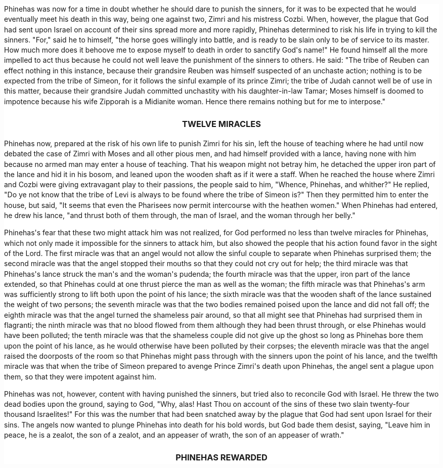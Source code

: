  <p>Phinehas was now for a time in doubt whether he should dare to punish the sinners, for it was to be expected that he would eventually meet his death in this way, being one against two, Zimri and his mistress Cozbi. When, however, the plague that God had sent upon Israel on account of their sins spread more and more rapidly, Phinehas determined to risk his life in trying to kill the sinners. "For," said he to himself, "the horse goes willingly into battle, and is ready to be slain only to be of service to its master. How much more does it behoove me to expose myself to death in order to sanctify God's name!" He found himself all the more impelled to act thus because he could not well leave the punishment of the sinners to others. He said: "The tribe of Reuben can effect nothing in this instance, because their grandsire Reuben was himself suspected of an unchaste action; nothing is to be expected from the tribe of Simeon, for it follows the sinful example of its prince Zimri; the tribe of Judah cannot well be of use in this matter, because their grandsire Judah committed unchastity with his daughter-in-law Tamar; Moses himself is doomed to impotence because his wife Zipporah is a Midianite woman. Hence there remains nothing but for me to interpose."</p>
 <h3 align="CENTER">TWELVE MIRACLES</h3>
 <p>Phinehas now, prepared at the risk of his own life to punish Zimri for his sin, left the house of teaching where he had until now debated the case of Zimri with Moses and all other pious men, and had himself provided with a lance, having none with him because no armed man may enter a house of teaching. That his weapon might not betray him, he detached the upper iron part of the lance and hid it in his bosom, and leaned upon the wooden shaft as if it were a staff. When he reached the house where Zimri and Cozbi were giving extravagant play to their passions, the people said to him, "Whence, Phinehas, and whither?" He replied, "Do ye not know that the tribe of Levi is always to be found where the tribe of Simeon is?" Then they permitted him to enter the house, but said, "It seems that even the Pharisees now permit intercourse with the heathen women." When Phinehas had entered, he drew his lance, "and thrust both of them through, the man of Israel, and the woman through her belly."</p>
 <p>Phinehas's fear that these two might attack him was not realized, for God performed no less than twelve miracles for Phinehas, which not only made it impossible for the sinners to attack him, but also showed the people that his action found favor in the sight of the Lord. The first miracle was that an angel would not allow the sinful couple to separate when Phinehas surprised them; the second miracle was that the angel stopped their mouths so that they could not cry out for help; the third miracle was that Phinehas's lance struck the man's and the woman's pudenda; the fourth miracle was that the upper, iron part of the lance extended, so that Phinehas could at one thrust pierce the man as well as the woman; the fifth miracle was that Phinehas's arm was sufficiently strong to lift both upon the point of his lance; the sixth miracle was that the wooden shaft of the lance sustained the weight of two persons; the seventh miracle was that the two bodies remained poised upon the lance and did not fall off; the eighth miracle was that the angel turned the shameless pair around, so that all might see that Phinehas had surprised them in flagranti; the ninth miracle was that no blood flowed from them although they had been thrust through, or else Phinehas would have been polluted; the tenth miracle was that the shameless couple did not give up the ghost so long as Phinehas bore them upon the point of his lance, as he would otherwise have been polluted by their corpses; the eleventh miracle was that the angel raised the doorposts of the room so that Phinehas might pass through with the sinners upon the point of his lance, and the twelfth miracle was that when the tribe of Simeon prepared to avenge Prince Zimri's death upon Phinehas, the angel sent a plague upon them, so that they were impotent against him.</p>
 <p>Phinehas was not, however, content with having punished the sinners, but tried also to reconcile God with Israel. He threw the two dead bodies upon the ground, saying to God, "Why, alas! Hast Thou on account of the sins of these two slain twenty-four thousand Israelites!" For this was the number that had been snatched away by the plague that God had sent upon Israel for their sins. The angels now wanted to plunge Phinehas into death for his bold words, but God bade them desist, saying, "Leave him in peace, he is a zealot, the son of a zealot, and an appeaser of wrath, the son of an appeaser of wrath."</p>
 <h3 align="CENTER">PHINEHAS REWARDED</h3>